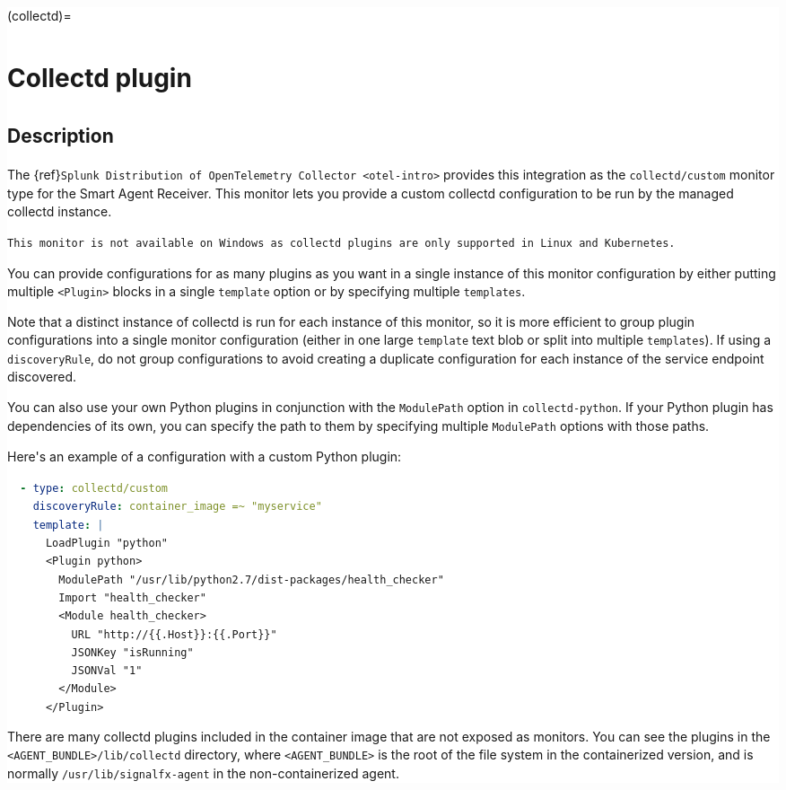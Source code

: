 (collectd)=

# Collectd plugin

<meta name="description" content="Use this Splunk Observability Cloud integration for the Collectd custom plugin monitor. See benefits, install, configuration, and metrics">

## Description

The {ref}`Splunk Distribution of OpenTelemetry Collector <otel-intro>` provides this integration as the `collectd/custom` monitor type for the Smart Agent Receiver. This monitor lets you provide a custom collectd configuration to be run by the managed collectd instance.

```{note}
This monitor is not available on Windows as collectd plugins are only supported in Linux and Kubernetes. 
```

You can provide configurations for as many plugins as you want in a single instance of this monitor configuration by either putting multiple `<Plugin>` blocks in a single `template` option or by specifying multiple `templates`.

Note that a distinct instance of collectd is run for each instance of this monitor, so it is more efficient to group plugin configurations into a single monitor configuration (either in one large `template` text blob or split into multiple `templates`). If using a `discoveryRule`, do not group configurations to avoid creating a duplicate configuration for each instance of the service endpoint discovered.

You can also use your own Python plugins in conjunction with the `ModulePath` option in `collectd-python`. If your Python plugin has dependencies of its own, you can specify the path to them by specifying multiple `ModulePath` options with those paths.

Here's an example of a configuration with a custom Python plugin:

```yaml
  - type: collectd/custom
    discoveryRule: container_image =~ "myservice"
    template: |
      LoadPlugin "python"
      <Plugin python>
        ModulePath "/usr/lib/python2.7/dist-packages/health_checker"
        Import "health_checker"
        <Module health_checker>
          URL "http://{{.Host}}:{{.Port}}"
          JSONKey "isRunning"
          JSONVal "1"
        </Module>
      </Plugin>
```

There are many collectd plugins included in the container image that are not exposed as monitors. You can see the plugins in the `<AGENT_BUNDLE>/lib/collectd` directory, where `<AGENT_BUNDLE>` is the root of the file system in the containerized version, and is normally `/usr/lib/signalfx-agent` in the non-containerized agent.
